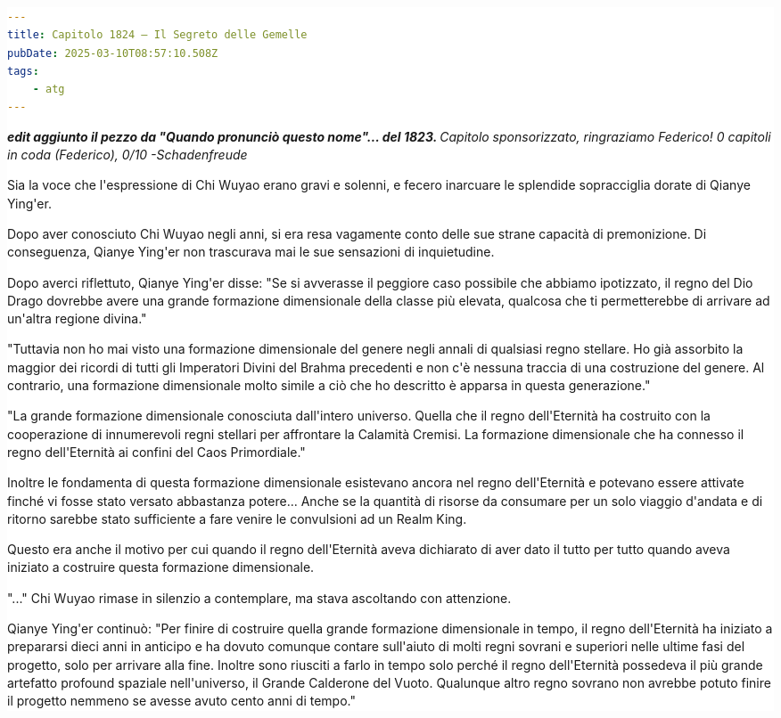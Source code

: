 ```yaml
---
title: Capitolo 1824 – Il Segreto delle Gemelle
pubDate: 2025-03-10T08:57:10.508Z
tags:
    - atg
---
```



<em><strong>edit aggiunto il pezzo da "Quando pronunciò questo nome"... del 1823.
</strong>Capitolo sponsorizzato, ringraziamo Federico!
0 capitoli in coda (Federico), 0/10
-Schadenfreude</em>


Sia la voce che l'espressione di Chi Wuyao erano gravi e solenni, e fecero inarcuare le splendide sopracciglia dorate di Qianye Ying'er.


Dopo aver conosciuto Chi Wuyao negli anni, si era resa vagamente conto delle sue strane capacità di premonizione. Di conseguenza, Qianye Ying'er non trascurava mai le sue sensazioni di inquietudine.


Dopo averci riflettuto, Qianye Ying'er disse: "Se si avverasse il peggiore caso possibile che abbiamo ipotizzato, il regno del Dio Drago dovrebbe avere una grande formazione dimensionale della classe più elevata, qualcosa che ti permetterebbe di arrivare ad un'altra regione divina."


"Tuttavia non ho mai visto una formazione dimensionale del genere negli annali di qualsiasi regno stellare. Ho già assorbito la maggior dei ricordi di tutti gli Imperatori Divini del Brahma precedenti e non c'è nessuna traccia di una costruzione del genere. Al contrario, una formazione dimensionale molto simile a ciò che ho descritto è apparsa in questa generazione."


"La grande formazione dimensionale conosciuta dall'intero universo. Quella che il regno dell'Eternità ha costruito con la cooperazione di innumerevoli regni stellari per affrontare la Calamità Cremisi. La formazione dimensionale che ha connesso il regno dell'Eternità ai confini del Caos Primordiale."


Inoltre le fondamenta di questa formazione dimensionale esistevano ancora nel regno dell'Eternità e potevano essere attivate finché vi fosse stato versato abbastanza potere... Anche se la quantità di risorse da consumare per un solo viaggio d'andata e di ritorno sarebbe stato sufficiente a fare venire le convulsioni ad un Realm King.


Questo era anche il motivo per cui quando il regno dell'Eternità aveva dichiarato di aver dato il tutto per tutto quando aveva iniziato a costruire questa formazione dimensionale.


"..." Chi Wuyao rimase in silenzio a contemplare, ma stava ascoltando con attenzione.


Qianye Ying'er continuò: "Per finire di costruire quella grande formazione dimensionale in tempo, il regno dell'Eternità ha iniziato a prepararsi dieci anni in anticipo e ha dovuto comunque contare sull'aiuto di molti regni sovrani e superiori nelle ultime fasi del progetto, solo per arrivare alla fine. Inoltre sono riusciti a farlo in tempo solo perché il regno dell'Eternità possedeva il più grande artefatto profound spaziale nell'universo, il Grande Calderone del Vuoto. Qualunque altro regno sovrano non avrebbe potuto finire il progetto nemmeno se avesse avuto cento anni di tempo."
